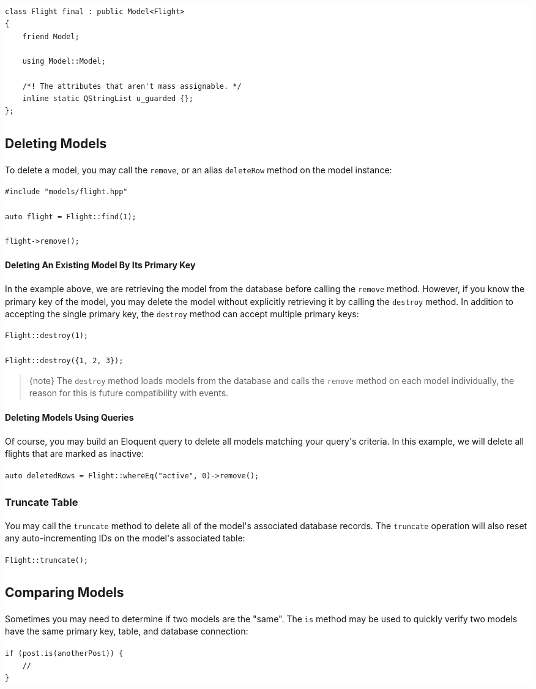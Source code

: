     class Flight final : public Model<Flight>
    {
        friend Model;

        using Model::Model;

        /*! The attributes that aren't mass assignable. */
        inline static QStringList u_guarded {};
    };

<a name="deleting-models"></a>
## Deleting Models

To delete a model, you may call the `remove`, or an alias `deleteRow` method on the model instance:

    #include "models/flight.hpp"

    auto flight = Flight::find(1);

    flight->remove();

<a name="deleting-an-existing-model-by-its-primary-key"></a>
#### Deleting An Existing Model By Its Primary Key

In the example above, we are retrieving the model from the database before calling the `remove` method. However, if you know the primary key of the model, you may delete the model without explicitly retrieving it by calling the `destroy` method.  In addition to accepting the single primary key, the `destroy` method can accept multiple primary keys:

    Flight::destroy(1);

    Flight::destroy({1, 2, 3});

> {note} The `destroy` method loads models from the database and calls the `remove` method on each model individually, the reason for this is future compatibility with events.

<a name="deleting-models-using-queries"></a>
#### Deleting Models Using Queries

Of course, you may build an Eloquent query to delete all models matching your query's criteria. In this example, we will delete all flights that are marked as inactive:

    auto deletedRows = Flight::whereEq("active", 0)->remove();

<a name="truncate-table"></a>
### Truncate Table

You may call the `truncate` method to delete all of the model's associated database records. The `truncate` operation will also reset any auto-incrementing IDs on the model's associated table:

    Flight::truncate();

<a name="comparing-models"></a>
## Comparing Models

Sometimes you may need to determine if two models are the "same". The `is` method may be used to quickly verify two models have the same primary key, table, and database connection:

    if (post.is(anotherPost)) {
        //
    }

